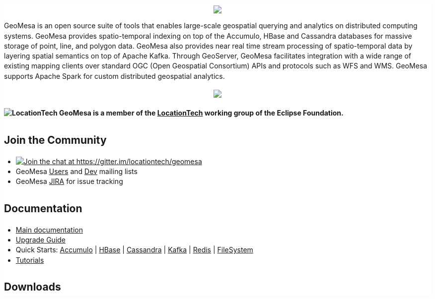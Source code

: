 <p align="center">
  <a href="https://geomesa.github.io"><img align="center" width="50%" src="https://raw.githubusercontent.com/geomesa/geomesa.github.io/main/img/geomesa-2x.png"></img></a>
</p>

GeoMesa is an open source suite of tools that enables large-scale geospatial querying and analytics on distributed
computing systems. GeoMesa provides spatio-temporal indexing on top of the Accumulo, HBase and
Cassandra databases for massive storage of point, line, and polygon data. GeoMesa also provides near real time
stream processing of spatio-temporal data by layering spatial semantics on top of Apache Kafka. Through GeoServer,
GeoMesa facilitates integration with a wide range of existing mapping clients over standard OGC (Open Geospatial
Consortium) APIs and protocols such as WFS and WMS. GeoMesa supports Apache Spark for custom distributed
geospatial analytics.

<p align="center">
  <img align="center" height="150px" src="https://www.geomesa.org/img/geomesa-overview-848x250.png"></img>
</p>

#### ![LocationTech](https://pbs.twimg.com/profile_images/2552421256/hv2oas84tv7n3maianiq_normal.png) GeoMesa is a member of the [LocationTech](https://projects.eclipse.org/projects/locationtech.geomesa) working group of the Eclipse Foundation.

## Join the Community

* <a href="https://gitter.im/locationtech/geomesa?utm_source=badge&utm_medium=badge&utm_campaign=pr-badge&utm_content=badge" target="_blank"><img src="https://badges.gitter.im/Join%20Chat.svg" alt="Join the chat at https://gitter.im/locationtech/geomesa"></img></a>
* GeoMesa [Users](https://accounts.eclipse.org/mailing-list/geomesa-users) and [Dev](https://accounts.eclipse.org/mailing-list/geomesa-dev) mailing lists
* GeoMesa [JIRA](https://geomesa.atlassian.net/issues/?jql=order+by+created+DESC) for issue tracking

## Documentation

* [Main documentation](https://www.geomesa.org/documentation/)
* [Upgrade Guide](https://www.geomesa.org/documentation/user/upgrade.html)
* Quick Starts:
  [Accumulo](https://www.geomesa.org/documentation/tutorials/geomesa-quickstart-accumulo.html) |
  [HBase](https://www.geomesa.org/documentation/tutorials/geomesa-quickstart-hbase.html) |
  [Cassandra](https://www.geomesa.org/documentation/tutorials/geomesa-quickstart-cassandra.html) |
  [Kafka](https://www.geomesa.org/documentation/tutorials/geomesa-quickstart-kafka.html) |
  [Redis](https://www.geomesa.org/documentation/tutorials/geomesa-quickstart-redis.html) |
  [FileSystem](https://www.geomesa.org/documentation/current/tutorials/geomesa-quickstart-fsds.html)
* [Tutorials](https://www.geomesa.org/tutorials/)

## Downloads
